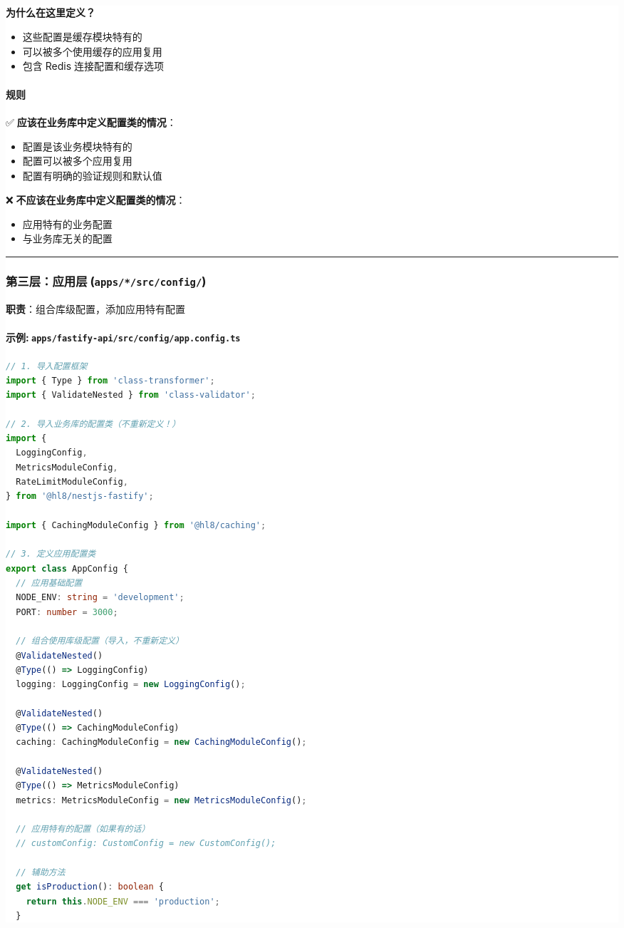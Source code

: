 **为什么在这里定义？**

- 这些配置是缓存模块特有的
- 可以被多个使用缓存的应用复用
- 包含 Redis 连接配置和缓存选项

#### 规则

✅ **应该在业务库中定义配置类的情况**：

- 配置是该业务模块特有的
- 配置可以被多个应用复用
- 配置有明确的验证规则和默认值

❌ **不应该在业务库中定义配置类的情况**：

- 应用特有的业务配置
- 与业务库无关的配置

---

### 第三层：应用层 (`apps/*/src/config/`)

**职责**：组合库级配置，添加应用特有配置

#### 示例: `apps/fastify-api/src/config/app.config.ts`

```typescript
// 1. 导入配置框架
import { Type } from 'class-transformer';
import { ValidateNested } from 'class-validator';

// 2. 导入业务库的配置类（不重新定义！）
import {
  LoggingConfig,
  MetricsModuleConfig,
  RateLimitModuleConfig,
} from '@hl8/nestjs-fastify';

import { CachingModuleConfig } from '@hl8/caching';

// 3. 定义应用配置类
export class AppConfig {
  // 应用基础配置
  NODE_ENV: string = 'development';
  PORT: number = 3000;

  // 组合使用库级配置（导入，不重新定义）
  @ValidateNested()
  @Type(() => LoggingConfig)
  logging: LoggingConfig = new LoggingConfig();

  @ValidateNested()
  @Type(() => CachingModuleConfig)
  caching: CachingModuleConfig = new CachingModuleConfig();

  @ValidateNested()
  @Type(() => MetricsModuleConfig)
  metrics: MetricsModuleConfig = new MetricsModuleConfig();

  // 应用特有的配置（如果有的话）
  // customConfig: CustomConfig = new CustomConfig();

  // 辅助方法
  get isProduction(): boolean {
    return this.NODE_ENV === 'production';
  }
```